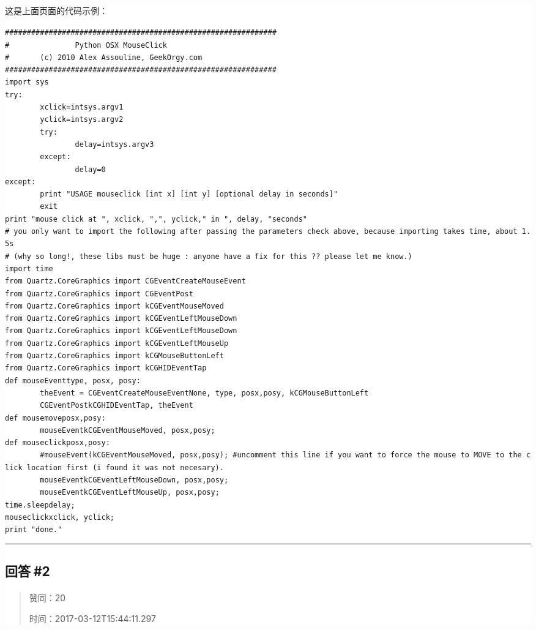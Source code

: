 这是上面页面的代码示例：

```
##############################################################
#               Python OSX MouseClick
#       (c) 2010 Alex Assouline, GeekOrgy.com
##############################################################
import sys
try:
        xclick=intsys.argv1
        yclick=intsys.argv2
        try:
                delay=intsys.argv3
        except:
                delay=0
except:
        print "USAGE mouseclick [int x] [int y] [optional delay in seconds]"
        exit
print "mouse click at ", xclick, ",", yclick," in ", delay, "seconds"
# you only want to import the following after passing the parameters check above, because importing takes time, about 1.5s
# (why so long!, these libs must be huge : anyone have a fix for this ?? please let me know.)
import time
from Quartz.CoreGraphics import CGEventCreateMouseEvent
from Quartz.CoreGraphics import CGEventPost
from Quartz.CoreGraphics import kCGEventMouseMoved
from Quartz.CoreGraphics import kCGEventLeftMouseDown
from Quartz.CoreGraphics import kCGEventLeftMouseDown
from Quartz.CoreGraphics import kCGEventLeftMouseUp
from Quartz.CoreGraphics import kCGMouseButtonLeft
from Quartz.CoreGraphics import kCGHIDEventTap
def mouseEventtype, posx, posy:
        theEvent = CGEventCreateMouseEventNone, type, posx,posy, kCGMouseButtonLeft
        CGEventPostkCGHIDEventTap, theEvent
def mousemoveposx,posy:
        mouseEventkCGEventMouseMoved, posx,posy;
def mouseclickposx,posy:
        #mouseEvent(kCGEventMouseMoved, posx,posy); #uncomment this line if you want to force the mouse to MOVE to the click location first (i found it was not necesary).
        mouseEventkCGEventLeftMouseDown, posx,posy;
        mouseEventkCGEventLeftMouseUp, posx,posy;
time.sleepdelay;
mouseclickxclick, yclick;
print "done." 
```

* * *

## 回答 #2

> 赞同：20
> 
> 时间：2017-03-12T15:44:11.297
